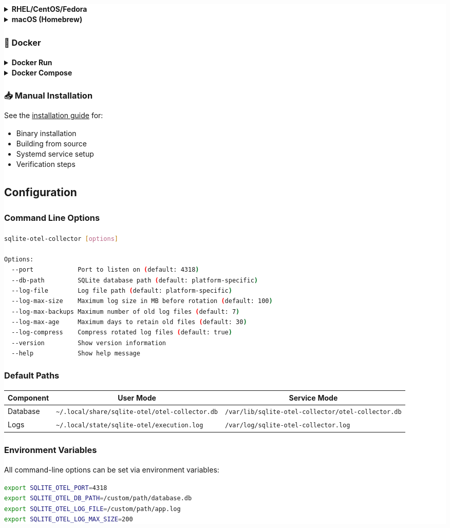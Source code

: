 <details><summary><b>RHEL/CentOS/Fedora</b></summary></details>

<details><summary><b>macOS (Homebrew)</b></summary></details>

### 🐳 Docker

<details><summary><b>Docker Run</b></summary></details>

<details><summary><b>Docker Compose</b></summary></details>

### 📥 Manual Installation

See the [installation guide](./installation/README.md) for:
- Binary installation
- Building from source
- Systemd service setup
- Verification steps

## Configuration

### Command Line Options

```bash
sqlite-otel-collector [options]

Options:
  --port            Port to listen on (default: 4318)
  --db-path         SQLite database path (default: platform-specific)
  --log-file        Log file path (default: platform-specific)
  --log-max-size    Maximum log size in MB before rotation (default: 100)
  --log-max-backups Maximum number of old log files (default: 7)
  --log-max-age     Maximum days to retain old files (default: 30)
  --log-compress    Compress rotated log files (default: true)
  --version         Show version information
  --help            Show help message
```

### Default Paths

| Component | User Mode | Service Mode |
|-----------|-----------|--------------|
| Database | `~/.local/share/sqlite-otel/otel-collector.db` | `/var/lib/sqlite-otel-collector/otel-collector.db` |
| Logs | `~/.local/state/sqlite-otel/execution.log` | `/var/log/sqlite-otel-collector.log` |

### Environment Variables

All command-line options can be set via environment variables:

```bash
export SQLITE_OTEL_PORT=4318
export SQLITE_OTEL_DB_PATH=/custom/path/database.db
export SQLITE_OTEL_LOG_FILE=/custom/path/app.log
export SQLITE_OTEL_LOG_MAX_SIZE=200
```
